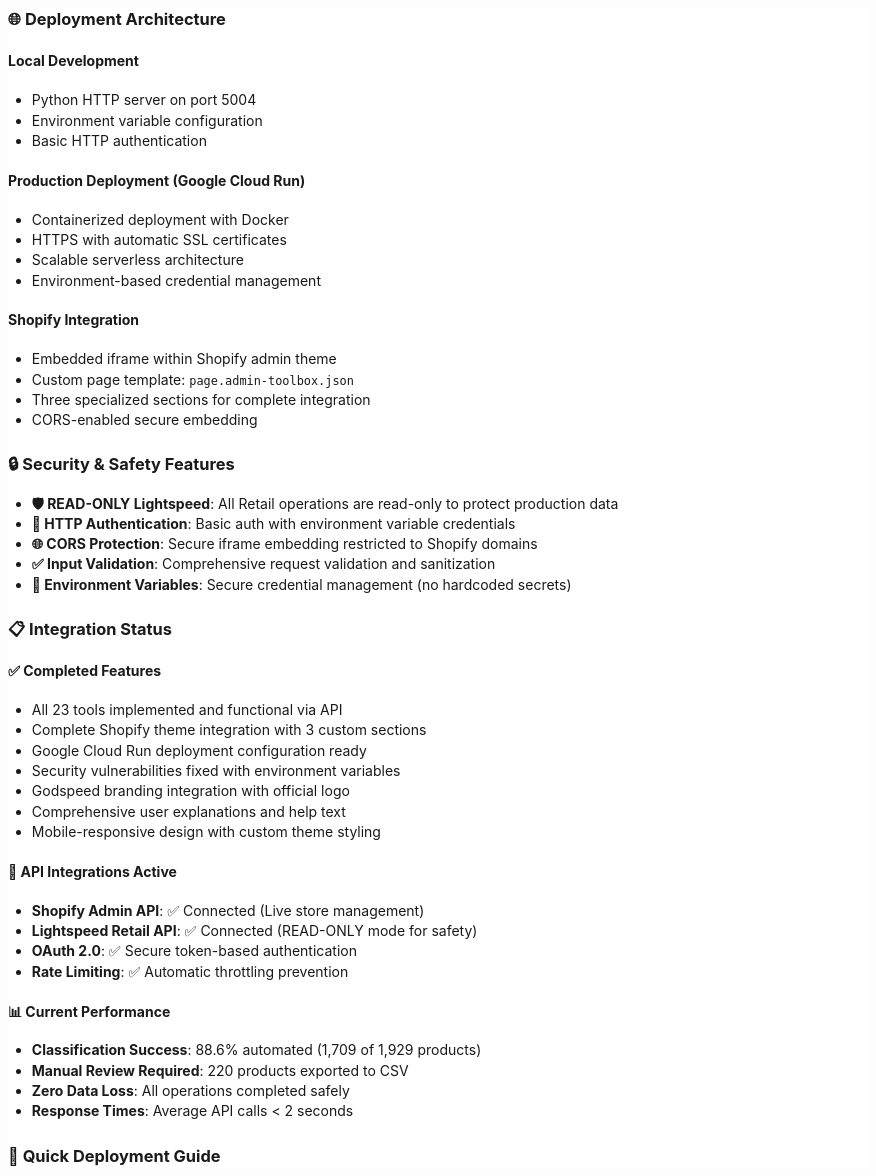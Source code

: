 ### 🌐 **Deployment Architecture**

#### **Local Development**
- Python HTTP server on port 5004
- Environment variable configuration
- Basic HTTP authentication

#### **Production Deployment (Google Cloud Run)**
- Containerized deployment with Docker
- HTTPS with automatic SSL certificates
- Scalable serverless architecture
- Environment-based credential management

#### **Shopify Integration**
- Embedded iframe within Shopify admin theme
- Custom page template: `page.admin-toolbox.json`
- Three specialized sections for complete integration
- CORS-enabled secure embedding

### 🔒 **Security & Safety Features**

- **🛡️ READ-ONLY Lightspeed**: All Retail operations are read-only to protect production data
- **🔐 HTTP Authentication**: Basic auth with environment variable credentials
- **🌐 CORS Protection**: Secure iframe embedding restricted to Shopify domains
- **✅ Input Validation**: Comprehensive request validation and sanitization
- **🔑 Environment Variables**: Secure credential management (no hardcoded secrets)

### 📋 **Integration Status**

#### **✅ Completed Features**
- All 23 tools implemented and functional via API
- Complete Shopify theme integration with 3 custom sections
- Google Cloud Run deployment configuration ready
- Security vulnerabilities fixed with environment variables
- Godspeed branding integration with official logo
- Comprehensive user explanations and help text
- Mobile-responsive design with custom theme styling

#### **🔗 API Integrations Active**
- **Shopify Admin API**: ✅ Connected (Live store management)
- **Lightspeed Retail API**: ✅ Connected (READ-ONLY mode for safety)
- **OAuth 2.0**: ✅ Secure token-based authentication
- **Rate Limiting**: ✅ Automatic throttling prevention

#### **📊 Current Performance**
- **Classification Success**: 88.6% automated (1,709 of 1,929 products)
- **Manual Review Required**: 220 products exported to CSV
- **Zero Data Loss**: All operations completed safely
- **Response Times**: Average API calls < 2 seconds

### 🚀 **Quick Deployment Guide**
